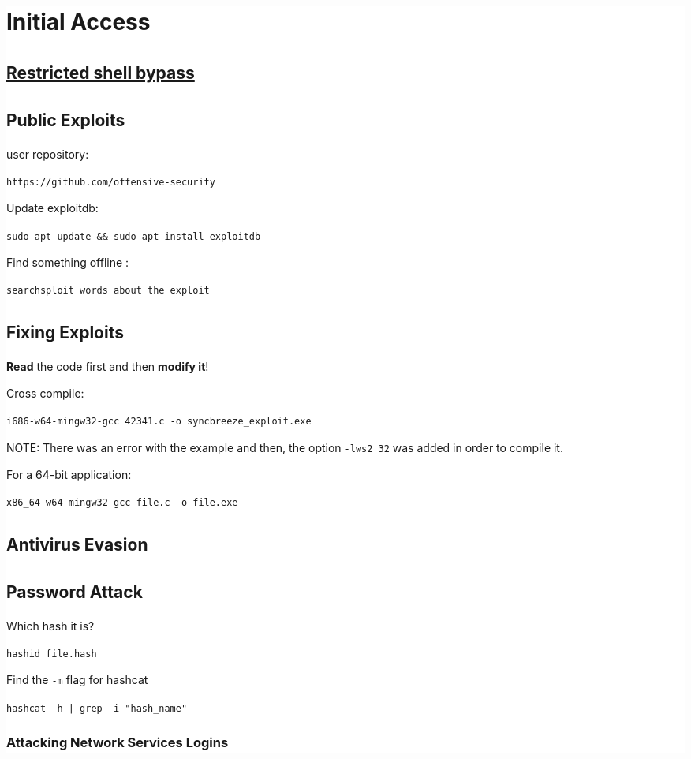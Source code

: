 # Initial Access

## [Restricted shell bypass](https://exploit-notes.hdks.org/exploit/network/protocol/restricted-shell-bypass/)

## Public Exploits

user repository:
```
https://github.com/offensive-security
```

Update exploitdb:
```
sudo apt update && sudo apt install exploitdb
```

Find something offline :
```
searchsploit words about the exploit
```
## Fixing Exploits
**Read** the code first and then **modify it**!

Cross compile:
```
i686-w64-mingw32-gcc 42341.c -o syncbreeze_exploit.exe
```
NOTE: There was an error with the example and then, the option `-lws2_32` was added in order to compile it.

For a 64-bit application:
```
x86_64-w64-mingw32-gcc file.c -o file.exe
```

## Antivirus Evasion

## Password Attack

Which hash it is?
```
hashid file.hash
```

Find the `-m` flag for hashcat
```
hashcat -h | grep -i "hash_name"
```

### Attacking Network Services Logins
